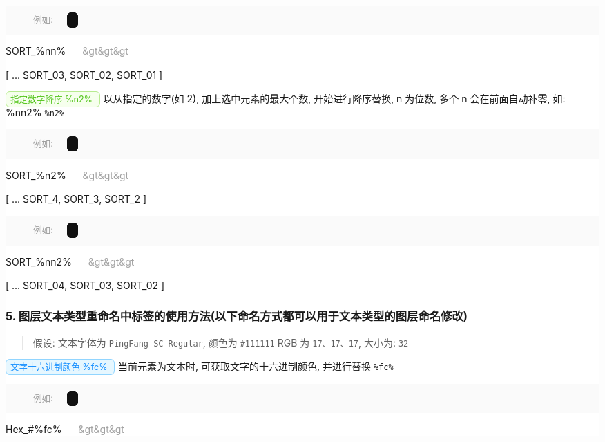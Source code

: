 <p style="background: #fafafa; padding: 12px 20px; font-size: 0.9em; color: #111;">
<span style="padding: 0 20px; opacity: 0.4;">例如: </span>
<span style="background: #111; color: #fff; padding: 3px 6px 3px 8px; border: solid 1px #111; border-radius: 6px; font-size: 0.9em; margin-right: 5px;">

SORT_%nn%
</span>
<span style="padding: 0 20px; opacity: 0.4;"> &gt&gt&gt </span>

[ ... SORT_03, SORT_02, SORT_01 ]
</p>

<span style="background: #f6ffed; color: #52c41a; padding: 3px 6px; border: solid 1px #b7eb8f; border-radius: 6px; font-size: 0.9em; margin-right: 5px;"> 指定数字降序 %n2% </span> 以从指定的数字(如 2), 加上选中元素的最大个数, 开始进行降序替换, n 为位数, 多个 n 会在前面自动补零, 如: %nn2% `%n2%`

<p style="background: #fafafa; padding: 12px 20px; font-size: 0.9em; color: #111;">
<span style="padding: 0 20px; opacity: 0.4;">例如: </span>
<span style="background: #111; color: #fff; padding: 3px 6px 3px 8px; border: solid 1px #111; border-radius: 6px; font-size: 0.9em; margin-right: 5px;">

SORT_%n2%
</span>
<span style="padding: 0 20px; opacity: 0.4;"> &gt&gt&gt </span>

[ ... SORT_4, SORT_3, SORT_2 ]
</p>

<p style="background: #fafafa; padding: 12px 20px; font-size: 0.9em; color: #111;">
<span style="padding: 0 20px; opacity: 0.4;">例如: </span>
<span style="background: #111; color: #fff; padding: 3px 6px 3px 8px; border: solid 1px #111; border-radius: 6px; font-size: 0.9em; margin-right: 5px;">

SORT_%nn2%
</span>
<span style="padding: 0 20px; opacity: 0.4;"> &gt&gt&gt </span>

[ ... SORT_04, SORT_03, SORT_02 ]
</p>

### 5. 图层文本类型重命名中标签的使用方法(以下命名方式都可以用于文本类型的图层命名修改)

> 假设: 文本字体为 `PingFang SC Regular`, 颜色为 `#111111` RGB 为 `17、17、17`, 大小为: `32`

<span style="background: #e6f7ff; color: #1890ff; padding: 3px 6px; border: solid 1px #91d5ff; border-radius: 6px; font-size: 0.9em; margin-right: 5px;"> 文字十六进制颜色 %fc% </span> 当前元素为文本时, 可获取文字的十六进制颜色, 并进行替换 `%fc%`

<p style="background: #fafafa; padding: 12px 20px; font-size: 0.9em; color: #111;">
<span style="padding: 0 20px; opacity: 0.4;">例如: </span>
<span style="background: #111; color: #fff; padding: 3px 6px 3px 8px; border: solid 1px #111; border-radius: 6px; font-size: 0.9em; margin-right: 5px;">

Hex_#%fc%
</span>
<span style="padding: 0 20px; opacity: 0.4;"> &gt&gt&gt </span>

